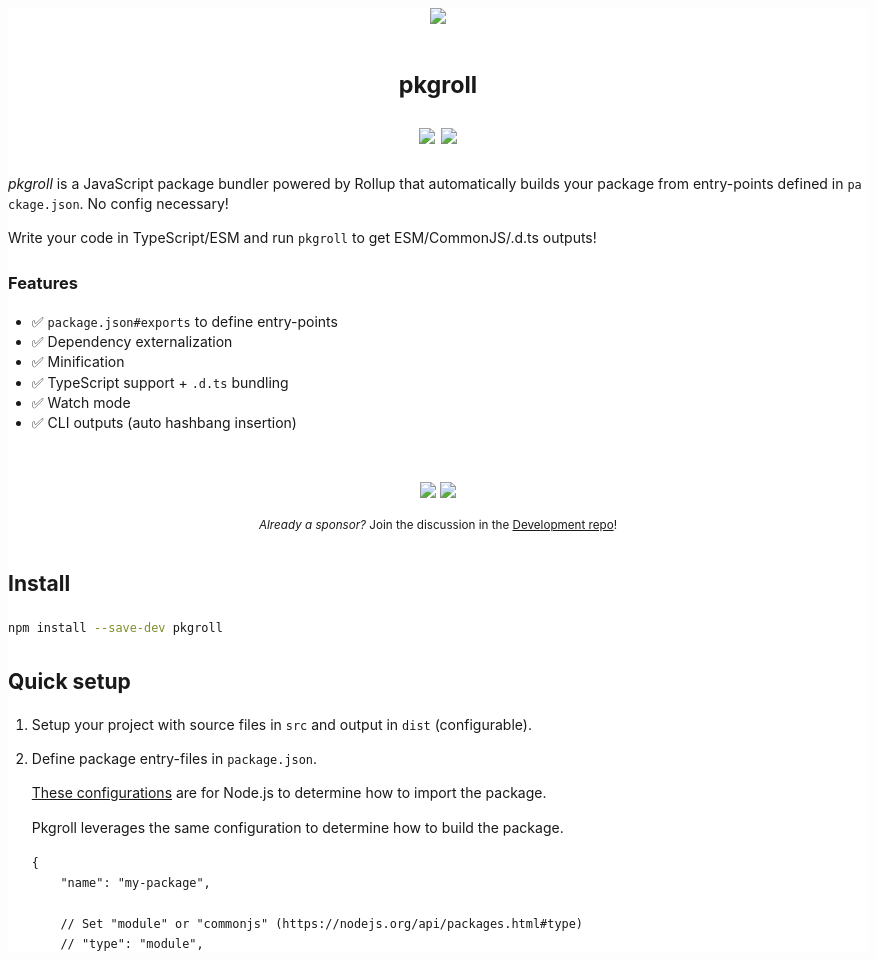 <p align="center">
	<img width="130" src=".github/logo.webp">
</p>
<h1 align="center">
	<sup>pkgroll</sup>
	<br>
	<a href="https://npm.im/pkgroll"><img src="https://badgen.net/npm/v/pkgroll"></a> <a href="https://npm.im/pkgroll"><img src="https://badgen.net/npm/dm/pkgroll"></a>
</h1>

_pkgroll_ is a JavaScript package bundler powered by Rollup that automatically builds your package from entry-points defined in `package.json`. No config necessary!

Write your code in TypeScript/ESM and run `pkgroll` to get ESM/CommonJS/.d.ts outputs!

### Features
- ✅ `package.json#exports` to define entry-points
- ✅ Dependency externalization
- ✅ Minification
- ✅ TypeScript support + `.d.ts` bundling
- ✅ Watch mode
- ✅ CLI outputs (auto hashbang insertion)

<br>

<p align="center">
	<a href="https://github.com/sponsors/privatenumber/sponsorships?tier_id=398771"><img width="412" src="https://raw.githubusercontent.com/privatenumber/sponsors/master/banners/assets/donate.webp"></a>
	<a href="https://github.com/sponsors/privatenumber/sponsorships?tier_id=397608"><img width="412" src="https://raw.githubusercontent.com/privatenumber/sponsors/master/banners/assets/sponsor.webp"></a>
</p>
<p align="center"><sup><i>Already a sponsor?</i> Join the discussion in the <a href="https://github.com/pvtnbr/pkgroll">Development repo</a>!</sup></p>

## Install
```sh
npm install --save-dev pkgroll
```

## Quick setup
1. Setup your project with source files in `src` and output in `dist` (configurable).

2. Define package entry-files in `package.json`.

    [These configurations](https://nodejs.org/api/packages.html#package-entry-points) are for Node.js to determine how to import the package.

    Pkgroll leverages the same configuration to determine how to build the package.

	```json5
	{
	    "name": "my-package",

	    // Set "module" or "commonjs" (https://nodejs.org/api/packages.html#type)
	    // "type": "module",
